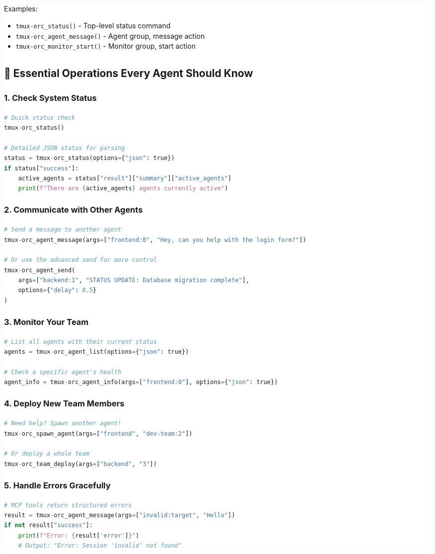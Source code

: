 Examples:
- `tmux-orc_status()` - Top-level status command
- `tmux-orc_agent_message()` - Agent group, message action
- `tmux-orc_monitor_start()` - Monitor group, start action

## 🚀 Essential Operations Every Agent Should Know

### 1. Check System Status
```python
# Quick status check
tmux-orc_status()

# Detailed JSON status for parsing
status = tmux-orc_status(options={"json": true})
if status["success"]:
    active_agents = status["result"]["summary"]["active_agents"]
    print(f"There are {active_agents} agents currently active")
```

### 2. Communicate with Other Agents
```python
# Send a message to another agent
tmux-orc_agent_message(args=["frontend:0", "Hey, can you help with the login form?"])

# Or use the advanced send for more control
tmux-orc_agent_send(
    args=["backend:1", "STATUS UPDATE: Database migration complete"],
    options={"delay": 0.5}
)
```

### 3. Monitor Your Team
```python
# List all agents with their current status
agents = tmux-orc_agent_list(options={"json": true})

# Check a specific agent's health
agent_info = tmux-orc_agent_info(args=["frontend:0"], options={"json": true})
```

### 4. Deploy New Team Members
```python
# Need help? Spawn another agent!
tmux-orc_spawn_agent(args=["frontend", "dev-team:2"])

# Or deploy a whole team
tmux-orc_team_deploy(args=["backend", "3"])
```

### 5. Handle Errors Gracefully
```python
# MCP tools return structured errors
result = tmux-orc_agent_message(args=["invalid:target", "Hello"])
if not result["success"]:
    print(f"Error: {result['error']}")
    # Output: "Error: Session 'invalid' not found"
```
